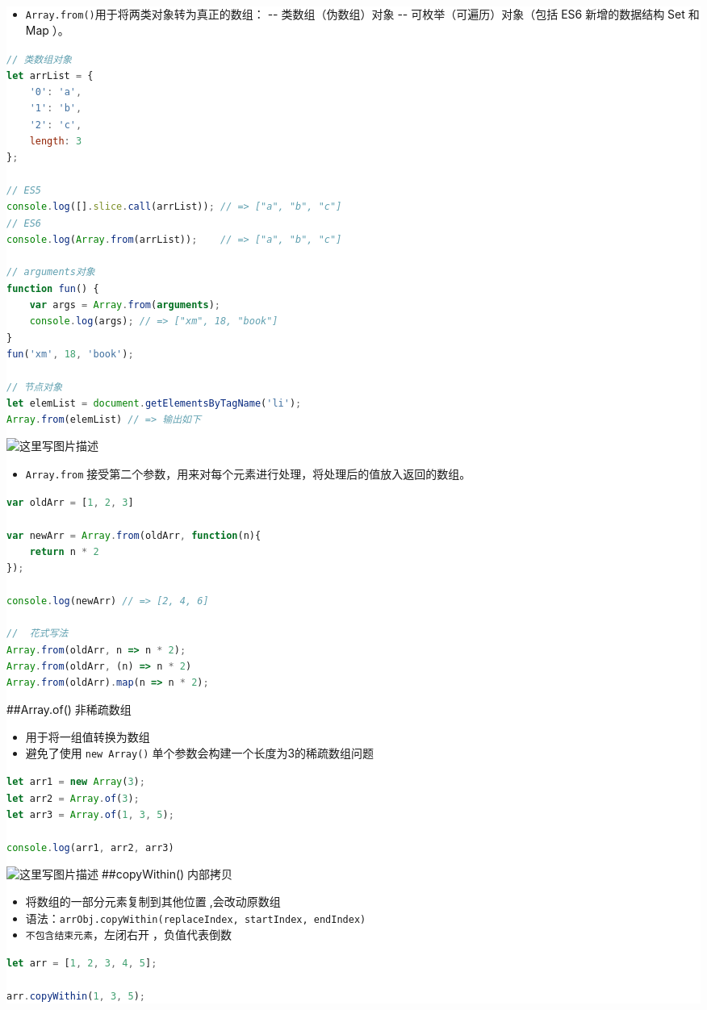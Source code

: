 - `Array.from()`用于将两类对象转为真正的数组：
	-- 类数组（伪数组）对象
	-- 可枚举（可遍历）对象（包括 ES6 新增的数据结构 Set 和Map ）。
``` javascript
// 类数组对象
let arrList = {  
	'0': 'a',
	'1': 'b',
	'2': 'c',
	length: 3
};

// ES5
console.log([].slice.call(arrList)); // => ["a", "b", "c"]
// ES6
console.log(Array.from(arrList));    // => ["a", "b", "c"]

// arguments对象
function fun() {
	var args = Array.from(arguments);
	console.log(args); // => ["xm", 18, "book"]
}
fun('xm', 18, 'book');

// 节点对象
let elemList = document.getElementsByTagName('li');
Array.from(elemList) // => 输出如下
```
![这里写图片描述](https://img-blog.csdn.net/20180505212847935?watermark/2/text/aHR0cHM6Ly9ibG9nLmNzZG4ubmV0L3dpbGR5ZQ==/font/5a6L5L2T/fontsize/400/fill/I0JBQkFCMA==/dissolve/70)

- `Array.from` 接受第二个参数，用来对每个元素进行处理，将处理后的值放入返回的数组。
``` javascript
var oldArr = [1, 2, 3]

var newArr = Array.from(oldArr, function(n){
	return n * 2
});

console.log(newArr) // => [2, 4, 6]
  
//  花式写法  
Array.from(oldArr, n => n * 2); 
Array.from(oldArr, (n) => n * 2)  
Array.from(oldArr).map(n => n * 2);  
```
##Array.of() 非稀疏数组
- 用于将一组值转换为数组
- 避免了使用 `new Array()` 单个参数会构建一个长度为3的稀疏数组问题
``` javascript
let arr1 = new Array(3);
let arr2 = Array.of(3);
let arr3 = Array.of(1, 3, 5);

console.log(arr1, arr2, arr3)
```
![这里写图片描述](https://img-blog.csdn.net/20180506002032475?watermark/2/text/aHR0cHM6Ly9ibG9nLmNzZG4ubmV0L3dpbGR5ZQ==/font/5a6L5L2T/fontsize/400/fill/I0JBQkFCMA==/dissolve/70)
##copyWithin() 内部拷贝
- 将数组的一部分元素复制到其他位置 ,会改动原数组
- 语法：`arrObj.copyWithin(replaceIndex, startIndex, endIndex)`
- `不包含结束元素`，左闭右开 ，负值代表倒数
``` javascript
let arr = [1, 2, 3, 4, 5];

arr.copyWithin(1, 3, 5);
```